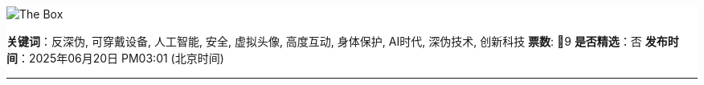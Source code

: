 ![The Box]()

**关键词**：反深伪, 可穿戴设备, 人工智能, 安全, 虚拟头像, 高度互动, 身体保护, AI时代, 深伪技术, 创新科技
**票数**: 🔺9
**是否精选**：否
**发布时间**：2025年06月20日 PM03:01 (北京时间)

---

